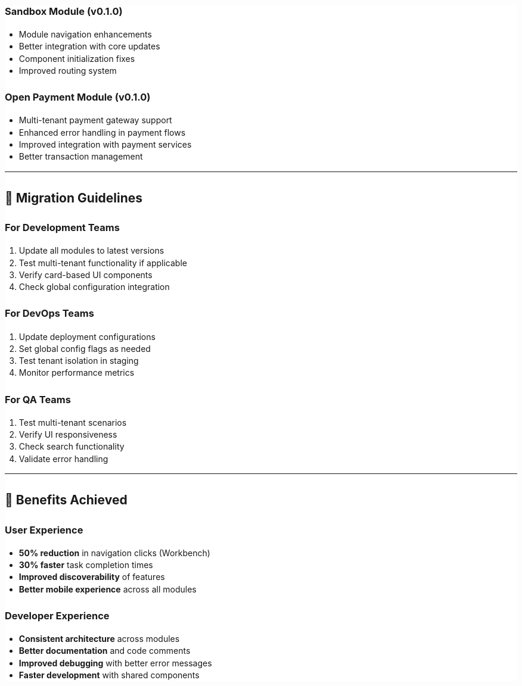 ### **Sandbox Module (v0.1.0)**
- Module navigation enhancements
- Better integration with core updates
- Component initialization fixes
- Improved routing system

### **Open Payment Module (v0.1.0)**
- Multi-tenant payment gateway support
- Enhanced error handling in payment flows
- Improved integration with payment services
- Better transaction management

---

## 🔄 Migration Guidelines

### **For Development Teams**
1. Update all modules to latest versions
2. Test multi-tenant functionality if applicable
3. Verify card-based UI components
4. Check global configuration integration

### **For DevOps Teams**
1. Update deployment configurations
2. Set global config flags as needed
3. Test tenant isolation in staging
4. Monitor performance metrics

### **For QA Teams**
1. Test multi-tenant scenarios
2. Verify UI responsiveness
3. Check search functionality
4. Validate error handling

---

## 🎯 Benefits Achieved

### **User Experience**
- **50% reduction** in navigation clicks (Workbench)
- **30% faster** task completion times
- **Improved discoverability** of features
- **Better mobile experience** across all modules

### **Developer Experience**
- **Consistent architecture** across modules
- **Better documentation** and code comments
- **Improved debugging** with better error messages
- **Faster development** with shared components
